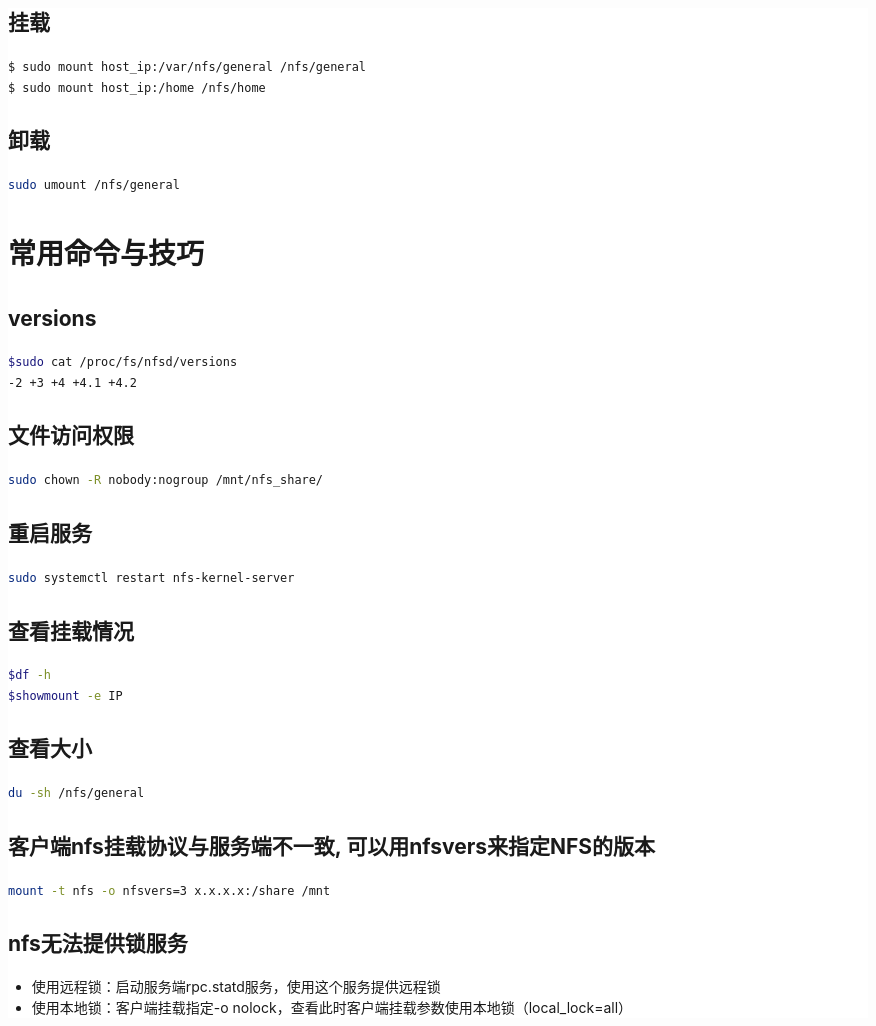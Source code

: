 ## 挂载

```sh
$ sudo mount host_ip:/var/nfs/general /nfs/general
$ sudo mount host_ip:/home /nfs/home
```

## 卸载
```sh
sudo umount /nfs/general
```

# 常用命令与技巧
## versions
```sh
$sudo cat /proc/fs/nfsd/versions
-2 +3 +4 +4.1 +4.2
```

## 文件访问权限
```sh
sudo chown -R nobody:nogroup /mnt/nfs_share/
```

## 重启服务
```sh
sudo systemctl restart nfs-kernel-server
```

## 查看挂载情况
```sh
$df -h
$showmount -e IP
```

## 查看大小
```sh
du -sh /nfs/general
```
## 客户端nfs挂载协议与服务端不一致, 可以用nfsvers来指定NFS的版本

```sh
mount -t nfs -o nfsvers=3 x.x.x.x:/share /mnt
```

## nfs无法提供锁服务
- 使用远程锁：启动服务端rpc.statd服务，使用这个服务提供远程锁
- 使用本地锁：客户端挂载指定-o nolock，查看此时客户端挂载参数使用本地锁（local_lock=all）
